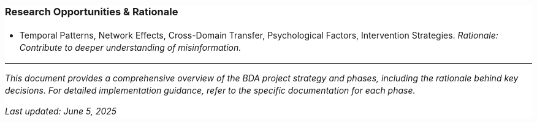 ### Research Opportunities & Rationale

-   Temporal Patterns, Network Effects, Cross-Domain Transfer, Psychological Factors, Intervention Strategies. *Rationale: Contribute to deeper understanding of misinformation.*

---

*This document provides a comprehensive overview of the BDA project strategy and phases, including the rationale behind key decisions. For detailed implementation guidance, refer to the specific documentation for each phase.*

*Last updated: June 5, 2025*
